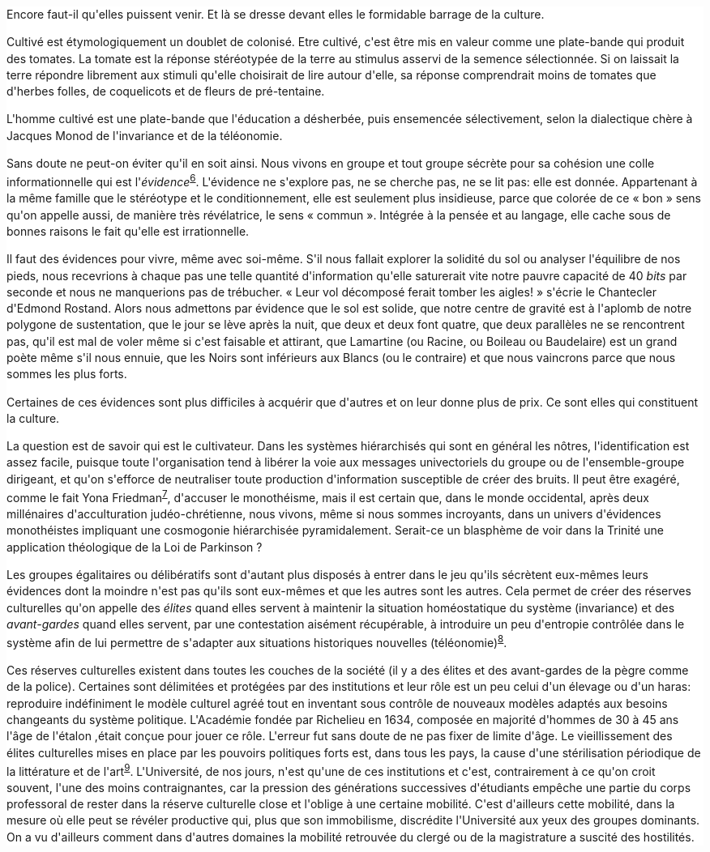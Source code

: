 Encore faut-il qu'elles puissent venir. Et là se dresse devant elles le formidable barrage de la culture.

Cultivé est étymologiquement un doublet de colonisé. Etre cultivé, c'est être mis en valeur comme une plate-bande qui produit des tomates. La tomate est la réponse stéréotypée de la terre au stimulus asservi de la semence sélectionnée. Si on laissait la terre répondre librement aux stimuli qu'elle choisirait de lire autour d'elle, sa réponse comprendrait moins de tomates que d'herbes folles, de coquelicots et de fleurs de pré­-tentaine.

L'homme cultivé est une plate-bande que l'éducation a désherbée, puis ensemencée sélectivement, selon la dialectique chère à Jacques Monod de l'invariance et de la téléonomie.

Sans doute ne peut-on éviter qu'il en soit ainsi. Nous vivons en groupe et tout groupe sécrète pour sa cohésion une colle informationnelle qui est l'*évidence*<sup id="a6">[6](#f6)</sup>. L'évidence ne s'explore pas, ne se cherche pas, ne se lit pas: elle est donnée. Appartenant à la même famille que le stéréotype et le conditionnement, elle est seulement plus insidieuse, parce que colorée de ce « bon » sens qu'on appelle aussi, de manière très révélatrice, le sens « commun ». Intégrée à la pensée et au langage, elle cache sous de bonnes raisons le fait qu'elle est irrationnelle.

Il faut des évidences pour vivre, même avec soi-même. S'il nous fallait explorer la solidité du sol ou analyser l'équilibre de nos pieds, nous recevrions à chaque pas une telle quantité d'information qu'elle satu­rerait vite notre pauvre capacité de 40 *bits* par seconde et nous ne manque­rions pas de trébucher. « Leur vol décomposé ferait tomber les aigles! » s'écrie le Chantecler d'Edmond Rostand. Alors nous admettons par évidence que le sol est solide, que notre centre de gravité est à l'aplomb de notre polygone de sustentation, que le jour se lève après la nuit, que deux et deux font quatre, que deux parallèles ne se rencontrent pas, qu'il est mal de voler même si c'est faisable et attirant, que Lamartine (ou Racine, ou Boileau ou Baudelaire) est un grand poète même s'il nous ennuie, que les Noirs sont inférieurs aux Blancs (ou le contraire) et que nous vaincrons parce que nous sommes les plus forts.

Certaines de ces évidences sont plus difficiles à acquérir que d'autres et on leur donne plus de prix. Ce sont elles qui constituent la culture.

La question est de savoir qui est le cultivateur. Dans les systèmes hiérarchisés qui sont en général les nôtres, l'identification est assez facile, puisque toute l'organisation tend à libérer la voie aux messages univec­toriels du groupe ou de l'ensemble-groupe dirigeant, et qu'on s'efforce de neutraliser toute production d'information susceptible de créer des bruits. Il peut être exagéré, comme le fait Yona Friedman<sup id="a7">[7](#f7)</sup>, d'accuser le monothéisme, mais il est certain que, dans le monde occidental, après deux millénaires d'acculturation judéo-chrétienne, nous vivons, même si nous sommes incroyants, dans un univers d'évidences monothéistes impliquant une cosmogonie hiérarchisée pyramidalement. Serait-ce un blasphème de voir dans la Trinité une application théologique de la Loi de Parkinson ?

Les groupes égalitaires ou délibératifs sont d'autant plus disposés à entrer dans le jeu qu'ils sécrètent eux-mêmes leurs évidences dont la moindre n'est pas qu'ils sont eux-mêmes et que les autres sont les autres. Cela permet de créer des réserves culturelles qu'on appelle des *élites* quand elles servent à maintenir la situation homéostatique du système (invariance) et des *avant-gardes* quand elles servent, par une contestation aisément récupérable, à introduire un peu d'entropie contrôlée dans le système afin de lui permettre de s'adapter aux situations historiques nouvelles (téléonomie)<sup id="a8">[8](#f8)</sup>.

Ces réserves culturelles existent dans toutes les couches de la société (il y a des élites et des avant-gardes de la pègre comme de la police). Certaines sont délimitées et protégées par des institutions et leur rôle est un peu celui d'un élevage ou d'un haras: reproduire indéfiniment le modèle culturel agréé tout en inventant sous contrôle de nouveaux modèles adaptés aux besoins changeants du système politique. L'Aca­démie fondée par Richelieu en 1634, composée en majorité d'hommes de 30 à 45 ans l'âge de l'étalon ,était conçue pour jouer ce rôle. L'erreur fut sans doute de ne pas fixer de limite d'âge. Le vieillissement des élites culturelles mises en place par les pouvoirs politiques forts est, dans tous les pays, la cause d'une stérilisation périodique de la littérature et de l'art<sup id="a9">[9](#f9)</sup>. L'Université, de nos jours, n'est qu'une de ces institutions et c'est, contrairement à ce qu'on croit souvent, l'une des moins contraignantes, car la pression des générations successives d'étudiants empêche une partie du corps professoral de rester dans la réserve culturelle close et l'oblige à une certaine mobilité. C'est d'ailleurs cette mobilité, dans la mesure où elle peut se révéler productive qui, plus que son immobilisme, discrédite l'Université aux yeux des groupes dominants. On a vu d'ail­leurs comment dans d'autres domaines la mobilité retrouvée du clergé ou de la magistrature a suscité des hostilités.
